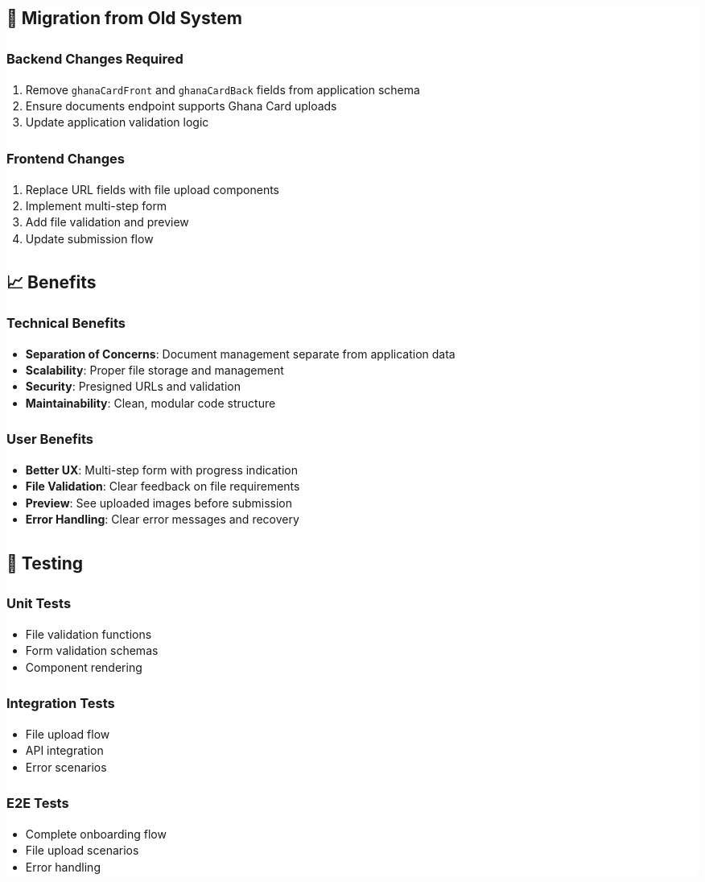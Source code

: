 ## 🔄 Migration from Old System

### Backend Changes Required

1. Remove `ghanaCardFront` and `ghanaCardBack` fields from application schema
2. Ensure documents endpoint supports Ghana Card uploads
3. Update application validation logic

### Frontend Changes

1. Replace URL fields with file upload components
2. Implement multi-step form
3. Add file validation and preview
4. Update submission flow

## 📈 Benefits

### Technical Benefits

- **Separation of Concerns**: Document management separate from application data
- **Scalability**: Proper file storage and management
- **Security**: Presigned URLs and validation
- **Maintainability**: Clean, modular code structure

### User Benefits

- **Better UX**: Multi-step form with progress indication
- **File Validation**: Clear feedback on file requirements
- **Preview**: See uploaded images before submission
- **Error Handling**: Clear error messages and recovery

## 🧪 Testing

### Unit Tests

- File validation functions
- Form validation schemas
- Component rendering

### Integration Tests

- File upload flow
- API integration
- Error scenarios

### E2E Tests

- Complete onboarding flow
- File upload scenarios
- Error handling
